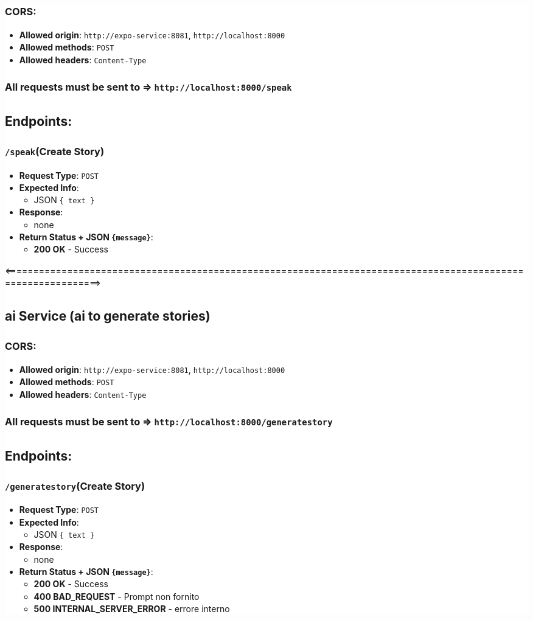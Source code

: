 ### CORS:
  - **Allowed origin**: `http://expo-service:8081`, `http://localhost:8000`
  - **Allowed methods**: `POST`
  - **Allowed headers**: `Content-Type`

### All requests must be sent to => `http://localhost:8000/speak`

## Endpoints:

### `/speak`(Create Story)
- **Request Type**: `POST`
- **Expected Info**:
  - JSON `{ text }`
- **Response**:
  - none
- **Return Status + JSON `{message}`**:
  - **200 OK** - Success

<=============================================================================================================>

## ai Service (ai to generate stories)

### CORS:
  - **Allowed origin**: `http://expo-service:8081`, `http://localhost:8000`
  - **Allowed methods**: `POST`
  - **Allowed headers**: `Content-Type`

### All requests must be sent to => `http://localhost:8000/generatestory`

## Endpoints:

### `/generatestory`(Create Story)
- **Request Type**: `POST`
- **Expected Info**:
  - JSON `{ text }`
- **Response**:
  - none
- **Return Status + JSON `{message}`**:
  - **200 OK** - Success
  - **400 BAD_REQUEST** - Prompt non fornito
  - **500 INTERNAL_SERVER_ERROR** - errore interno